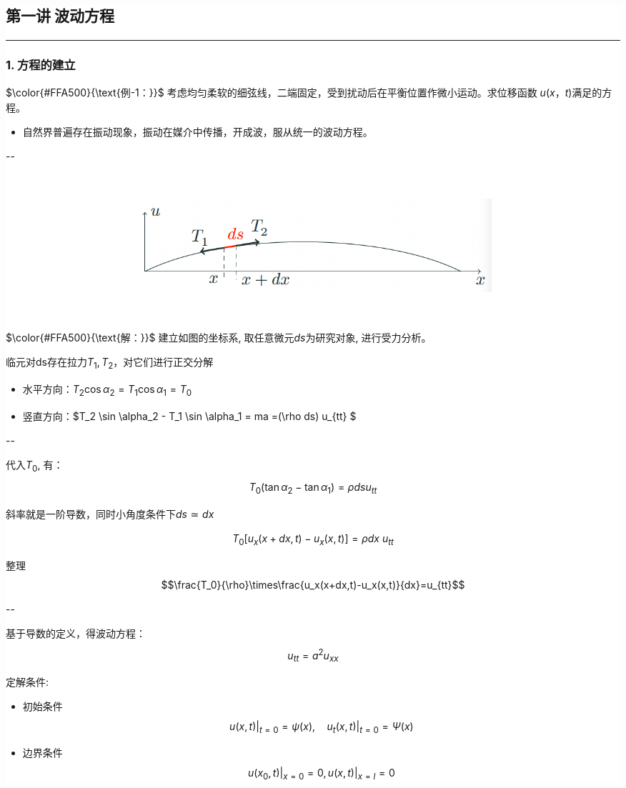
## 第一讲 波动方程


---

### 1. 方程的建立
$\color{#FFA500}{\text{例-1：}}$ 考虑均匀柔软的细弦线，二端固定，受到扰动后在平衡位置作微小运动。求位移函数 $u(x，t)$满足的方程。


- 自然界普遍存在振动现象，振动在媒介中传播，开成波，服从统一的波动方程。	


--

<center><img src="EM-beamer/figs/2022-10-08-21-14-04.png" width=500, height=200></center>

$\color{#FFA500}{\text{解：}}$  建立如图的坐标系,  取任意微元$ds$为研究对象, 进行受力分析。

临元对ds存在拉力$T_1, T_2$，对它们进行正交分解

- 水平方向：$T_2\cos \alpha _2=T_1\cos \alpha _1=T_0$ 
     
- 竖直方向：$T_2 \sin \alpha_2 - T_1 \sin \alpha_1 = ma =(\rho ds) u_{tt} $


--

代入$T_0$, 有：$$T_0 (\tan \alpha_2 - \tan \alpha_1 )=\rho ds u_{tt}$$ 

斜率就是一阶导数，同时小角度条件下$ds \simeq dx$

$$T_0[u_x(x+dx,t)-u_x(x,t)]=\rho dx ~u_{tt}$$  

整理
$$\frac{T_0}{\rho}\times\frac{u_x(x+dx,t)-u_x(x,t)}{dx}=u_{tt}$$ 


--


基于导数的定义，得波动方程：
$$ u_{tt}=a^2u_{xx}  $$ 

定解条件:
- 初始条件 
$$  u(x,t) | _{t=0} = \psi (x), \quad u_t  (x,t) | _{t=0} = \Psi (x)  $$ 

- 边界条件
$$ u(x_0,t) | _{x=0} = 0, u(x,t) | _{x=l} = 0 $$
